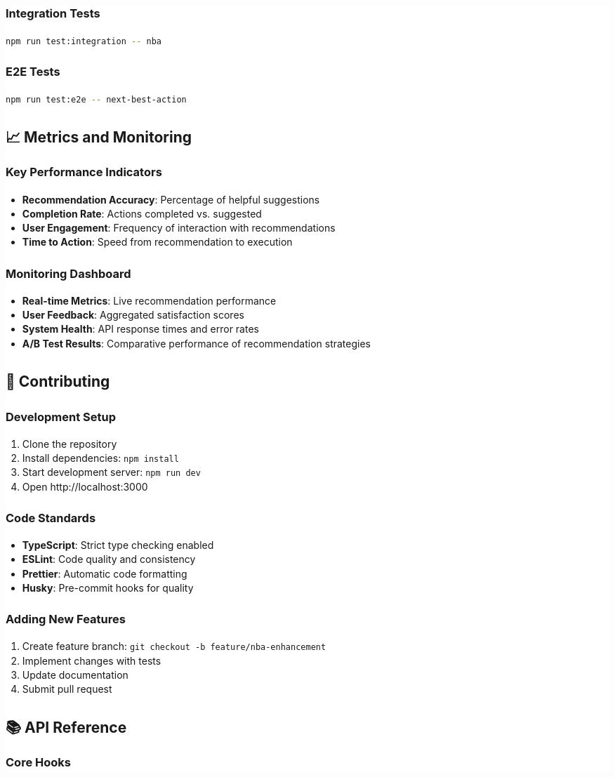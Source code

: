 ### Integration Tests
```bash
npm run test:integration -- nba
```

### E2E Tests
```bash
npm run test:e2e -- next-best-action
```

## 📈 Metrics and Monitoring

### Key Performance Indicators
- **Recommendation Accuracy**: Percentage of helpful suggestions
- **Completion Rate**: Actions completed vs. suggested
- **User Engagement**: Frequency of interaction with recommendations
- **Time to Action**: Speed from recommendation to execution

### Monitoring Dashboard
- **Real-time Metrics**: Live recommendation performance
- **User Feedback**: Aggregated satisfaction scores
- **System Health**: API response times and error rates
- **A/B Test Results**: Comparative performance of recommendation strategies

## 🤝 Contributing

### Development Setup
1. Clone the repository
2. Install dependencies: `npm install`
3. Start development server: `npm run dev`
4. Open http://localhost:3000

### Code Standards
- **TypeScript**: Strict type checking enabled
- **ESLint**: Code quality and consistency
- **Prettier**: Automatic code formatting
- **Husky**: Pre-commit hooks for quality

### Adding New Features
1. Create feature branch: `git checkout -b feature/nba-enhancement`
2. Implement changes with tests
3. Update documentation
4. Submit pull request

## 📚 API Reference

### Core Hooks
